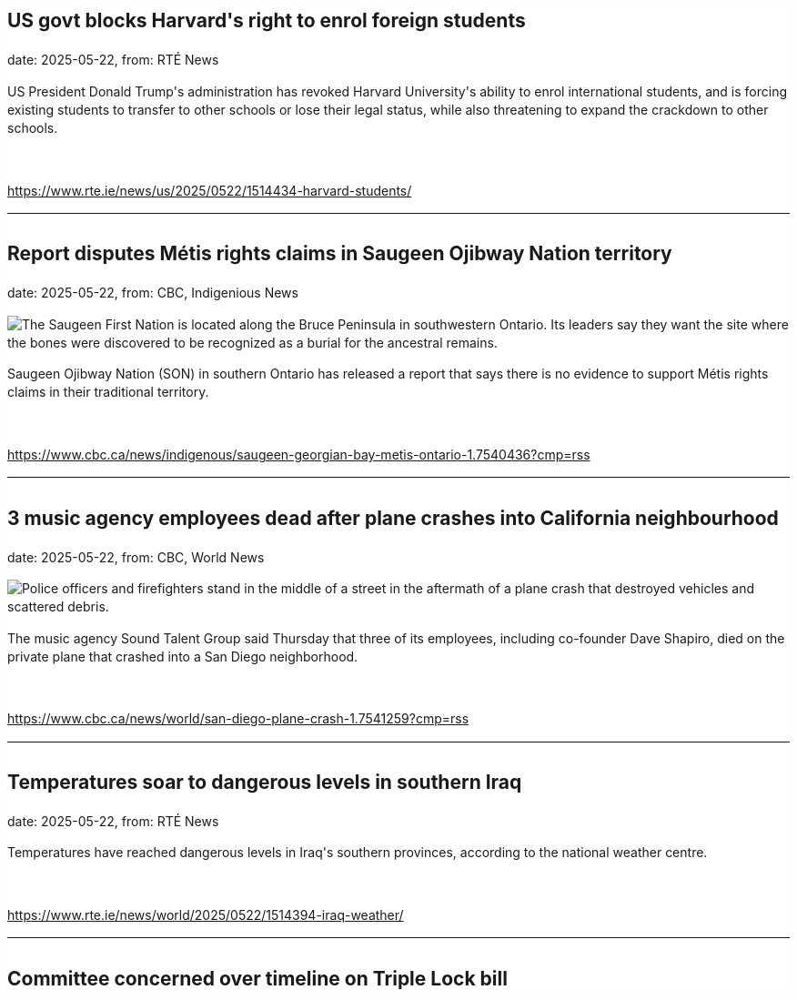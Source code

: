 
## US govt blocks Harvard's right to enrol foreign students

date: 2025-05-22, from: RTÉ News

US President Donald Trump's administration has revoked Harvard University's ability to enrol international students, and is forcing existing students to transfer to other schools or lose their legal status, while also threatening to expand the crackdown to other schools. 

<br> 

<https://www.rte.ie/news/us/2025/0522/1514434-harvard-students/>

---

## Report disputes Métis rights claims in Saugeen Ojibway Nation territory

date: 2025-05-22, from: CBC, Indigenious News

<img src='https://i.cbc.ca/1.7005852.1698108683!/fileImage/httpImage/image.jpg_gen/derivatives/16x9_620/saugeen-first-nation-sign.jpg' alt='The Saugeen First Nation is located along the Bruce Peninsula in southwestern Ontario. Its leaders say they want the site where the bones were discovered to be recognized as a burial for the ancestral remains. ' width='620' height='349' title='The Saugeen First Nation is located along the Bruce Peninsula in southwestern Ontario. Its leaders say they want the site where the bones were discovered to be recognized as a burial for the ancestral remains. '/><p>Saugeen Ojibway Nation (SON) in southern Ontario has released a report that says there is no evidence to support Métis rights claims in their traditional territory.</p> 

<br> 

<https://www.cbc.ca/news/indigenous/saugeen-georgian-bay-metis-ontario-1.7540436?cmp=rss>

---

## 3 music agency employees dead after plane crashes into California neighbourhood

date: 2025-05-22, from: CBC, World News

<img src='https://i.cbc.ca/1.7541322.1747941304!/fileImage/httpImage/image.JPG_gen/derivatives/16x9_620/usa-crash.JPG' alt='Police officers and firefighters stand in the middle of a street in the aftermath of a plane crash that destroyed vehicles and scattered debris.' width='620' height='349' title='Emergency personnel work at the crash scene on a street, after a small civilian aircraft went down in a neighbourhood in San Diego, California, U.S. May 22, 2025.  '/><p>The music agency Sound Talent Group said Thursday that three of its employees, including co-founder Dave Shapiro, died on the private plane that crashed into a San Diego neighborhood.</p> 

<br> 

<https://www.cbc.ca/news/world/san-diego-plane-crash-1.7541259?cmp=rss>

---

## Temperatures soar to dangerous levels in southern Iraq

date: 2025-05-22, from: RTÉ News

Temperatures have reached dangerous levels in Iraq's southern provinces, according to the national weather centre. 

<br> 

<https://www.rte.ie/news/world/2025/0522/1514394-iraq-weather/>

---

## Committee concerned over timeline on Triple Lock bill
